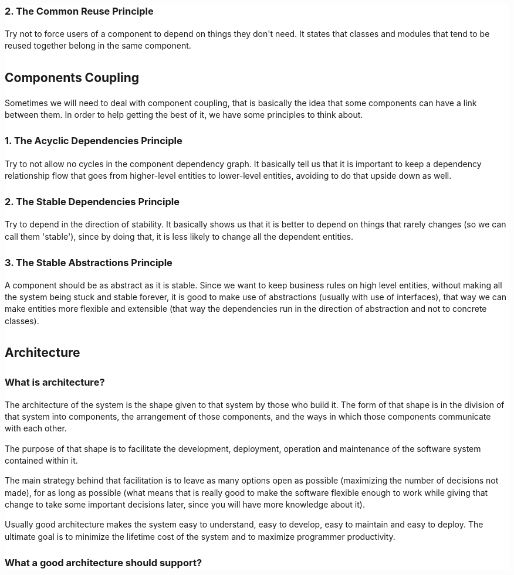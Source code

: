 ### 2. The Common Reuse Principle

Try not to force users of a component to depend on things they don't need. It states that classes and modules that tend to be reused together belong in the same component.

## Components Coupling

Sometimes we will need to deal with component coupling, that is basically the idea that some components can have a link between them. In order to help getting the best of it, we have some principles to think about.

### 1. The Acyclic Dependencies Principle

Try to not allow no cycles in the component dependency graph. It basically tell us that it is important to keep a dependency relationship flow that goes from higher-level entities to lower-level entities, avoiding to do that upside down as well.

### 2. The Stable Dependencies Principle

Try to depend in the direction of stability. It basically shows us that it is better to depend on things that rarely changes (so we can call them 'stable'), since by doing that, it is less likely to change all the dependent entities.

### 3. The Stable Abstractions Principle

A component should be as abstract as it is stable. Since we want to keep business rules on high level entities, without making all the system being stuck and stable forever, it is good to make use of abstractions (usually with use of interfaces), that way we can make entities more flexible and extensible (that way the dependencies run in the direction of abstraction and not to concrete classes).

## Architecture

### What is architecture?

The architecture of the system is the shape given to that system by those who build it. The form of that shape is in the division of that system into components, the arrangement of those components, and the ways in which those components communicate with each other.

The purpose of that shape is to facilitate the development, deployment, operation and maintenance of the software system contained within it.

The main strategy behind that facilitation is to leave as many options open as possible (maximizing the number of decisions not made), for as long as possible (what means that is really good to make the software flexible enough to work while giving that change to take some important decisions later, since you will have more knowledge about it).

Usually good architecture makes the system easy to understand, easy to develop, easy to maintain and easy to deploy. The ultimate goal is to minimize the lifetime cost of the system and to maximize programmer productivity.

### What a good architecture should support?
